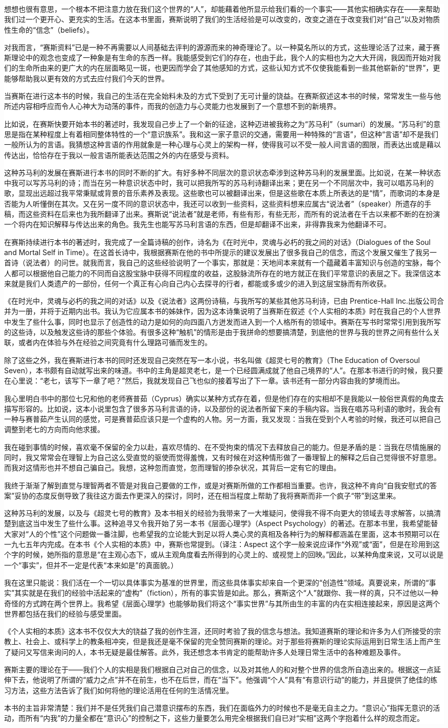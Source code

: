 想想也很有意思，一个根本不把注意力放在我们这个世界的“人”，却能藉着他所显示给我们看的一个事实——其他实相确实存在——来帮助我们过一个更开心、更充实的生活。在这本书里面，赛斯说明了我们的生活经验是可以改变的，改变之道在于改变我们对“自己”以及对物质性生命的“信念”（beliefs）。

对我而言，“赛斯资料”已是一种不再需要以人间基础去评判的源源而来的神奇理论了。以一种莫名所以的方式，这些理论活了过来，藏于赛斯理论中的观念也变成了一种象是有生命的东西一样。我能感受到它们的存在，也由于此，我个人的实相也为之大大开阔，我因而开始对我们的生命所由来的更广大的内在层面略见一斑，也更因而学会了其他感知的方式，这些认知方式不仅使我能看到一些其他崭新的“世界”，更能够帮助我以更有效的方式去应付我们今天的世界。

当赛斯在进行这本书的时候，我自己的生活在完全始料未及的方式下受到了无可计量的饶益。在赛斯叙述这本书的时候，常常发生一些与他所述内容相呼应而令人心神大为动荡的事件，而我的创造力与心灵能力也发展到了一个意想不到的新境界。

比如说，在赛斯快要开始本书的著述时，我发现自己步上了一个新的征途，这种迈进被我称之为“苏马利”（sumari）的发展。“苏马利”的意思是指在某种程度上有着相同整体特性的一个“意识族系”。我和这一家子意识的交通，需要用一种特殊的“言语”，但这种“言语”却不是我们一般所认为的言语。我猜想这种言语的作用就象是一种心理与心灵上的架构一样，使得我可以不受一般人间言语的囿限，而表达出或是藉以传达出，恰恰存在于我以一般言语所能表达范围之外的内在感受与资料。

这种苏马利的发展在赛斯进行本书的同时不断的扩大。有好多种不同层次的意识状态牵涉到这种苏马利的发展里面。比如说，在某一种状态中我可以写苏马利的诗；而当在另一种意识状态中时，我可以把我所写的苏马利诗翻译出来；更在另一个不同层次中，我可以唱苏马利的歌，显现出远超过我平常秉赋或背景的音乐素养及表现。这些歌也可以被翻译出来，但是这些歌在本质上所表达的是“情”，而歌词的本身是否能为人听懂倒在其次。又在另一度不同的意识状态中，我还可以收到一些资料，这些资料想来应属古“说法者”（speaker）所遗存的手稿，而这些资料在后来也为我所翻译了出来。赛斯说“说法者”就是老师，有些有形，有些无形，而所有的说法者在千古以来都不断的在扮演一个将内在知识解释与传达出来的角色。我先生也能写苏马利言语的东西，但是却翻译不出来，非得靠我来为他翻译不可。

在赛斯持续进行本书的著述时，我完成了一全篇诗稿的创作，诗名为《在时光中，灵魂与必朽的我之间的对话》（Dialogues of the Soul and Mortal Self in Time）。在这首长诗中，我根据赛斯在他的书中所提示的建议发展出了很多我自己的信念，而这个发展又催生了我另一首诗（说法者）的问世。就我而言，我自己的这些经验说明了一个事实，那就是：天地间本来就有一个蕴藏着丰富知识与创造的宝脉，每个人都可以根据他自己能力的不同而自这股宝脉中获得不同程度的收益，这股脉流所存在的地方就正在我们平常意识的表层之下。我深信这本来就是我们人类遗产的一部份，任何一个真正有心向自己内心去探寻的行者，都能或多或少的进入到这层宝脉而有所收获。

《在时光中，灵魂与必朽的我之间的对话》以及《说法者》这两份诗稿，与我所写的某些其他苏马利诗，已由 Prentice-Hall Inc.出版公司合并为一册，并将于近期内出书。我认为它应属本书的姊妹作，因为这本诗集说明了当赛斯在叙述《个人实相的本质》时在我自己的个人世界中发生了些什么事，同时也显示了创造性的动力是如何的向四面八方迸发而进入到一个人格所有的领域中。赛斯在写书时常常引用到我所写的这些诗，以及触发这些诗的那些个体验。有很多这种“触机”的情形是由于我拼命的想要搞清楚，到底他的世界与我的世界之间有些什么关联，或者内在体验与外在经验之间究竟有什么理路可循而发生的。

除了这些之外，我在赛斯进行本书的同时还发现自己突然在写一本小说，书名叫做《超灵七号的教育》（The Education of Oversoul Seven），本书颇有自动就写出来的味道。书中的主角是超灵老七，是一个已经圆满成就了他自己境界的“人”。在那本书进行的时候，我只要在心里说：“老七，该写下一章了吧？”然后，我就发现自己飞也似的接着写出了下一章。该书还有一部分内容由我的梦境而出。

我心里明白书中的那位七兄和他的老师赛普茹（Cyprus）确实以某种方式存在着，但是他们存在的实相却不是我能以一般俗世真假的角度去描写形容的。比如说，这本小说里包含了很多苏马利言语的诗，以及部份的说法者所留下来的手稿内容。当我在唱苏马利语的歌时，我会有一种与赛普茹产生认同的感觉，可是赛普茹应该只是一个虚构的人物。另一方面，我又发现：当我在受到个人考验的时候，我还可以把自己调整到老七的方向而向他求援。

我在碰到事情的时候，喜欢毫不保留的全力以赴，喜欢尽情的、在不受拘束的情况下去释放自己的能力。但是矛盾的是：当我在尽情施展的同时，我又常常会在理智上为自己这么受直觉的驱使而觉得羞愧，又有时候在对这种情形做了一番理智上的解释之后自己觉得很不好意思。而我对这情形也并不想自己骗自己。我想，这种忽而直觉，忽而理智的掺杂状况，其背后一定有它的理由。

我终于渐渐了解到直觉与理智两者不管是对我自己要做的工作，或是对赛斯所做的工作都相当重要。也许，我这种不肯向“自我安慰式的答案”妥协的态度反倒导致了我往这方面去作更深入的探讨，同时，还在相当程度上帮助了我将赛斯而非一个疯子“带”到这里来。

这种苏马利的发展，以及与《超灵七号的教育》及本书相关的经验为我带来了一大堆疑问，使得我不得不向更大的领域去寻求解答，以搞清楚到底这当中发生了些什么事。这种追寻又令我开始了另一本书《层面心理学》（Aspect Psychology）的著述。在那本书里，我希望能替大家对“人的个性”这个问题做一番注脚，也希望我的立论能大到足以将人类心灵的真相及各种行为的解释都涵盖在里面，这本书预期可以在一九七五年内完成。在本书《个人实相的本质》中，赛斯也常提到。（译注：Aspect 这个字一般来说应译作“外观”或“面”，但是在珍用到这个字的时候，她所指的意思是“在主观心态下，或从主观角度看去所得到的心灵上的、或视觉上的回映。”因此，以某种角度来说，又可以说是一个“事实”，但并不一定是代表“本来如是”的真面貌。）

我在这里只能说：我们活在一个一切以具体事实为基准的世界里，而这些具体事实却来自一个更深的“创造性”领域。真要说来，所谓的“事实”其实就是在我们的经验中活起来的“虚构”（fiction），所有的事实皆是如此。那么，赛斯这个“人”就跟你、我一样的真，只不过他以一种奇怪的方式跨在两个世界上。我希望《层面心理学》也能够助我们将这个“事实世界”与其所由生的丰富的内在实相连接起来，原因是这两个世界都包括在我们的经验与感受里面。

《个人实相的本质》这本书不仅仅大大的铙益了我的创作生涯，还同时考验了我的信念与想法。我知道赛斯的理论和许多为人们所接受的宗教上、社会上、或科学上的教条相冲突，但是我还是毫不保留的完全赞同赛斯的理论。对于那些将赛斯的理论实际运用到日常生活上而产生了疑问又写信来询问的人，本书无疑是最佳解答。此外，我还想念本书肯定的能帮助许多人处理日常生活中的各种难题及事件。

赛斯主要的理论在于——我们个人的实相是我们根据自己对自己的信念，以及对其他人的和对整个世界的信念所自造出来的。根据这一点延伸下去，他说明了所谓的“威力之点”并不在前生，也不在后世，而在“当下”。他强调“个人”具有“有意识行动”的能力，并且提供了绝佳的练习方法，这些方法告诉了我们如何将他的理论活用在任何的生活情况里。

本书的主旨非常清楚：我们并不是任凭我们自己潜意识摆布的东西，我们在面临外力的时候也不是毫无自主之力。“意识心”指挥无意识的活动，而所有“内我”的力量全都在“意识心”的控制之下，这些力量要怎么用完全根据我们自已对“实相”这两个字抱着什么样的观念而定。

